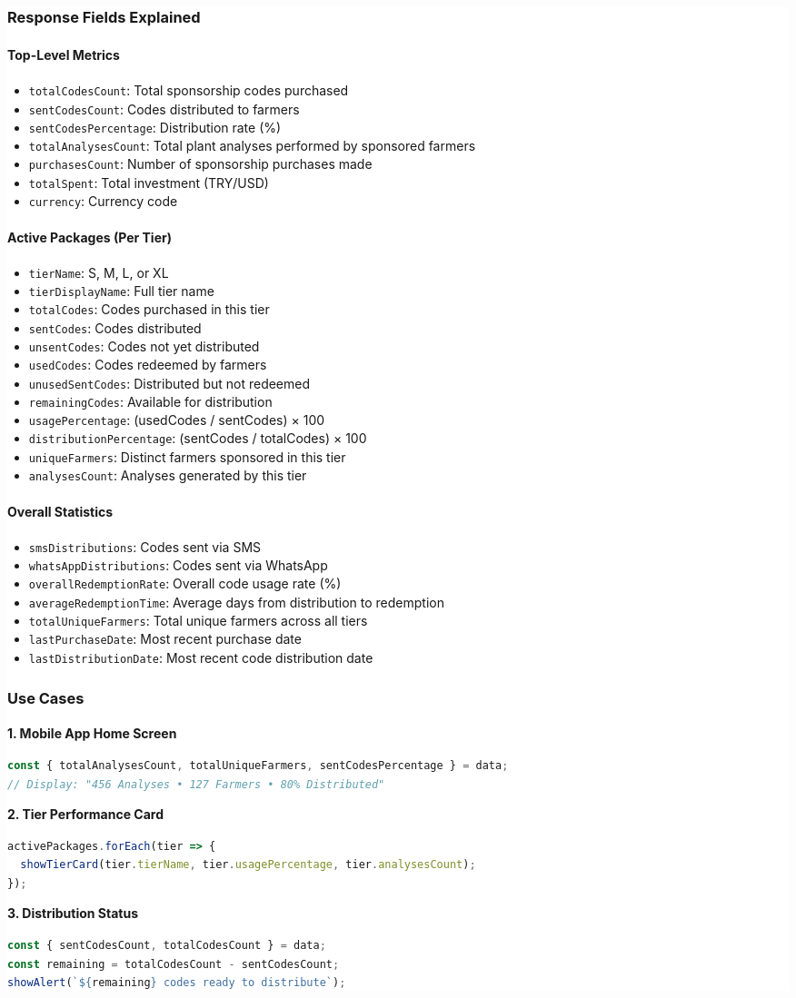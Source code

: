 ### Response Fields Explained

#### Top-Level Metrics
- `totalCodesCount`: Total sponsorship codes purchased
- `sentCodesCount`: Codes distributed to farmers
- `sentCodesPercentage`: Distribution rate (%)
- `totalAnalysesCount`: Total plant analyses performed by sponsored farmers
- `purchasesCount`: Number of sponsorship purchases made
- `totalSpent`: Total investment (TRY/USD)
- `currency`: Currency code

#### Active Packages (Per Tier)
- `tierName`: S, M, L, or XL
- `tierDisplayName`: Full tier name
- `totalCodes`: Codes purchased in this tier
- `sentCodes`: Codes distributed
- `unsentCodes`: Codes not yet distributed
- `usedCodes`: Codes redeemed by farmers
- `unusedSentCodes`: Distributed but not redeemed
- `remainingCodes`: Available for distribution
- `usagePercentage`: (usedCodes / sentCodes) × 100
- `distributionPercentage`: (sentCodes / totalCodes) × 100
- `uniqueFarmers`: Distinct farmers sponsored in this tier
- `analysesCount`: Analyses generated by this tier

#### Overall Statistics
- `smsDistributions`: Codes sent via SMS
- `whatsAppDistributions`: Codes sent via WhatsApp
- `overallRedemptionRate`: Overall code usage rate (%)
- `averageRedemptionTime`: Average days from distribution to redemption
- `totalUniqueFarmers`: Total unique farmers across all tiers
- `lastPurchaseDate`: Most recent purchase date
- `lastDistributionDate`: Most recent code distribution date

### Use Cases

**1. Mobile App Home Screen**
```javascript
const { totalAnalysesCount, totalUniqueFarmers, sentCodesPercentage } = data;
// Display: "456 Analyses • 127 Farmers • 80% Distributed"
```

**2. Tier Performance Card**
```javascript
activePackages.forEach(tier => {
  showTierCard(tier.tierName, tier.usagePercentage, tier.analysesCount);
});
```

**3. Distribution Status**
```javascript
const { sentCodesCount, totalCodesCount } = data;
const remaining = totalCodesCount - sentCodesCount;
showAlert(`${remaining} codes ready to distribute`);
```
